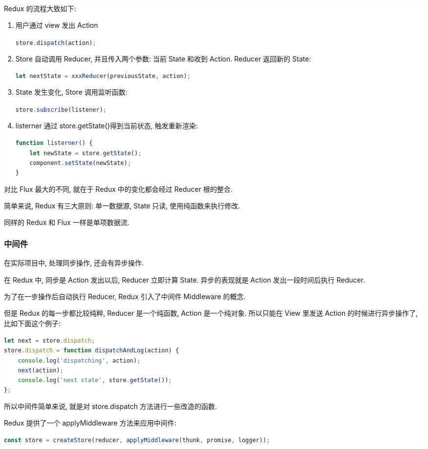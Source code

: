 Redux 的流程大致如下:

1. 用户通过 view 发出 Action

    ```js
    store.dispatch(action);
    ```

2. Store 自动调用 Reducer, 并且传入两个参数: 当前 State 和收到 Action. Reducer 返回新的 State:

    ```js
    let nextState = xxxReducer(previousState, action);
    ```

3. State 发生变化, Store 调用监听函数:

    ```js
    store.subscribe(listener);
    ```

4. listerner 通过 store.getState()得到当前状态, 触发重新渲染:

    ```js
    function listerner() {
        let newState = store.getState();
        component.setState(newState);
    }
    ```

对比 Flux 最大的不同, 就在于 Redux 中的变化都会经过 Reducer 根的整合.

简单来说, Redux 有三大原则: 单一数据源, State 只读, 使用纯函数来执行修改.

同样的 Redux 和 Flux 一样是单项数据流.

### 中间件

在实际项目中, 处理同步操作, 还会有异步操作.

在 Redux 中, 同步是 Action 发出以后, Reducer 立即计算 State. 异步的表现就是 Action 发出一段时间后执行 Reducer.

为了在一步操作后自动执行 Reducer, Redux 引入了中间件 Middleware 的概念.

但是 Redux 的每一步都比较纯粹, Reducer 是一个纯函数, Action 是一个纯对象. 所以只能在 View 里发送 Action 的时候进行异步操作了, 比如下面这个例子:

```js
let next = store.dispatch;
store.dispatch = function dispatchAndLog(action) {
    console.log('dispatching', action);
    next(action);
    console.log('next state', store.getState());
};
```

所以中间件简单来说, 就是对 store.dispatch 方法进行一些改造的函数.

Redux 提供了一个 applyMiddleware 方法来应用中间件:

```js
const store = createStore(reducer, applyMiddleware(thunk, promise, logger));
```
